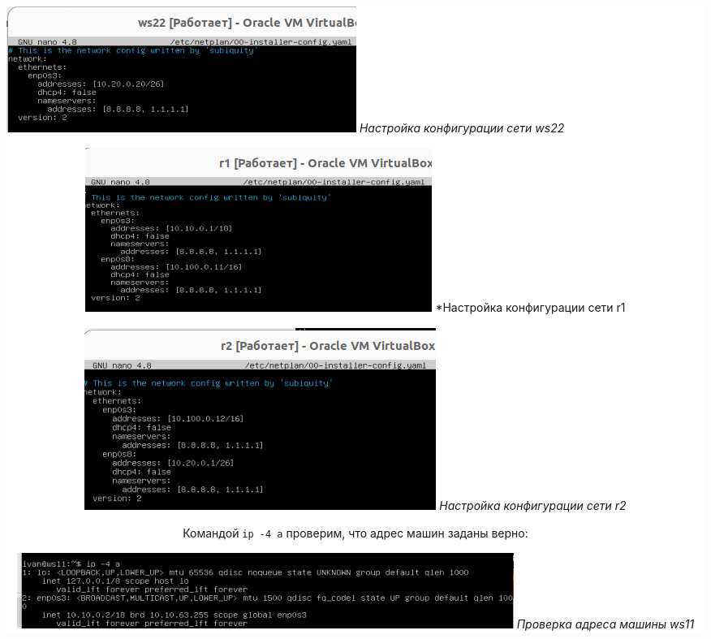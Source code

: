 ![ws22](images/Part_5_ws22.png)
*Настройка конфигурации сети ws22* </div>

<div align="center">

![r1](images/Part_5_r1.png)
*Настройка конфигурации сети r1 </div>

<div align="center">

![r2](images/Part_5_r2.png)
*Настройка конфигурации сети r2* </div>

<div align="center">

Командой ``ip -4 a`` проверим, что адрес машин заданы верно:

![ipws11](images/Part_5_ipws11.png)
*Проверка адреса машины ws11* </div>

